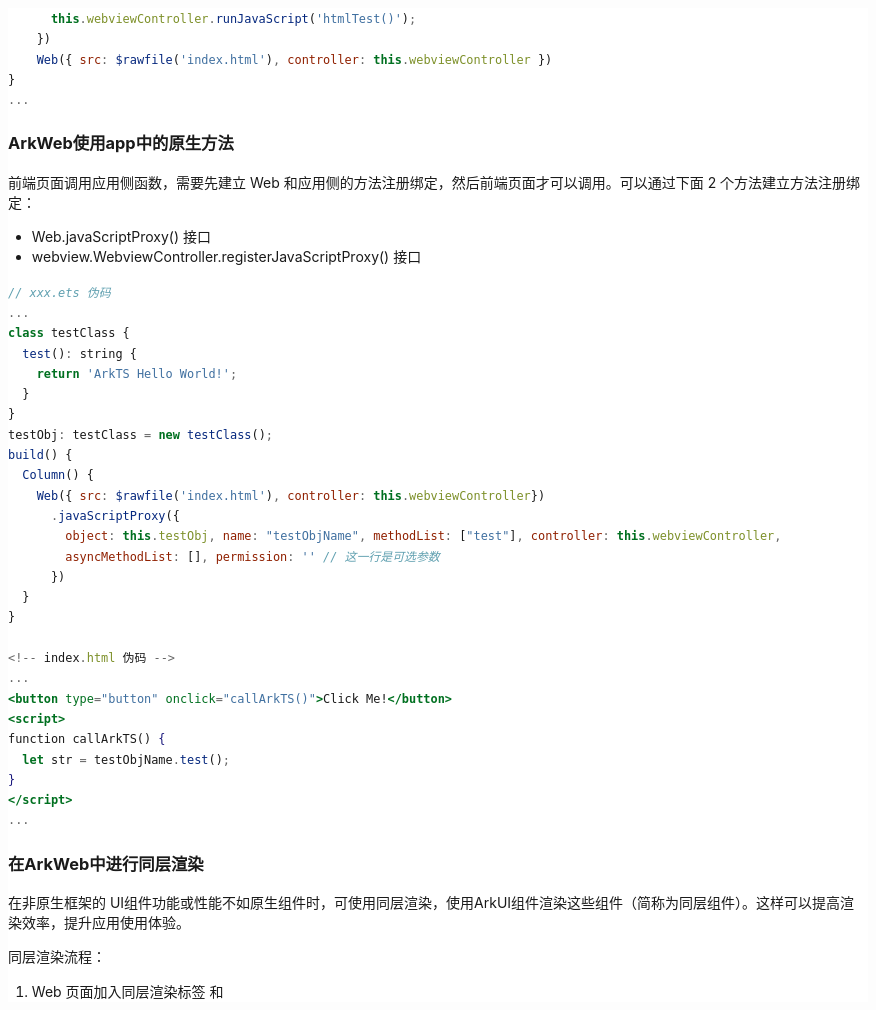 ```jsx
      this.webviewController.runJavaScript('htmlTest()');
    })
    Web({ src: $rawfile('index.html'), controller: this.webviewController })
}
...
```

### ArkWeb使用app中的原生方法

前端页面调用应用侧函数，需要先建立 Web 和应用侧的方法注册绑定，然后前端页面才可以调用。可以通过下面 2 个方法建立方法注册绑定：

- Web.javaScriptProxy() 接口
- webview.WebviewController.registerJavaScriptProxy() 接口

```jsx
// xxx.ets 伪码
...
class testClass {
  test(): string {
    return 'ArkTS Hello World!';
  }
}
testObj: testClass = new testClass();
build() {
  Column() {
    Web({ src: $rawfile('index.html'), controller: this.webviewController})
      .javaScriptProxy({
        object: this.testObj, name: "testObjName", methodList: ["test"], controller: this.webviewController,
        asyncMethodList: [], permission: '' // 这一行是可选参数
      })
  }
}

<!-- index.html 伪码 -->
...
<button type="button" onclick="callArkTS()">Click Me!</button>
<script>
function callArkTS() {
  let str = testObjName.test();
}
</script>
...
```

### 在ArkWeb中进行同层渲染

在非原生框架的 UI组件功能或性能不如原生组件时，可使用同层渲染，使用ArkUI组件渲染这些组件（简称为同层组件）。这样可以提高渲染效率，提升应用使用体验。

同层渲染流程：

1. Web 页面加入同层渲染标签<embed> 和 <object>
2. Web 组件开启同层渲染功能enableNativeEmbedMode(true)
3. 当为<object>时，需注册同层标签规则registerNativeEmbedRule()
4. 监听同层组件生命周期.onNativeEmbedLifecycleChange()
5. 监听同层渲染区域的手势事件.onNativeEmbedGestureEvent()
